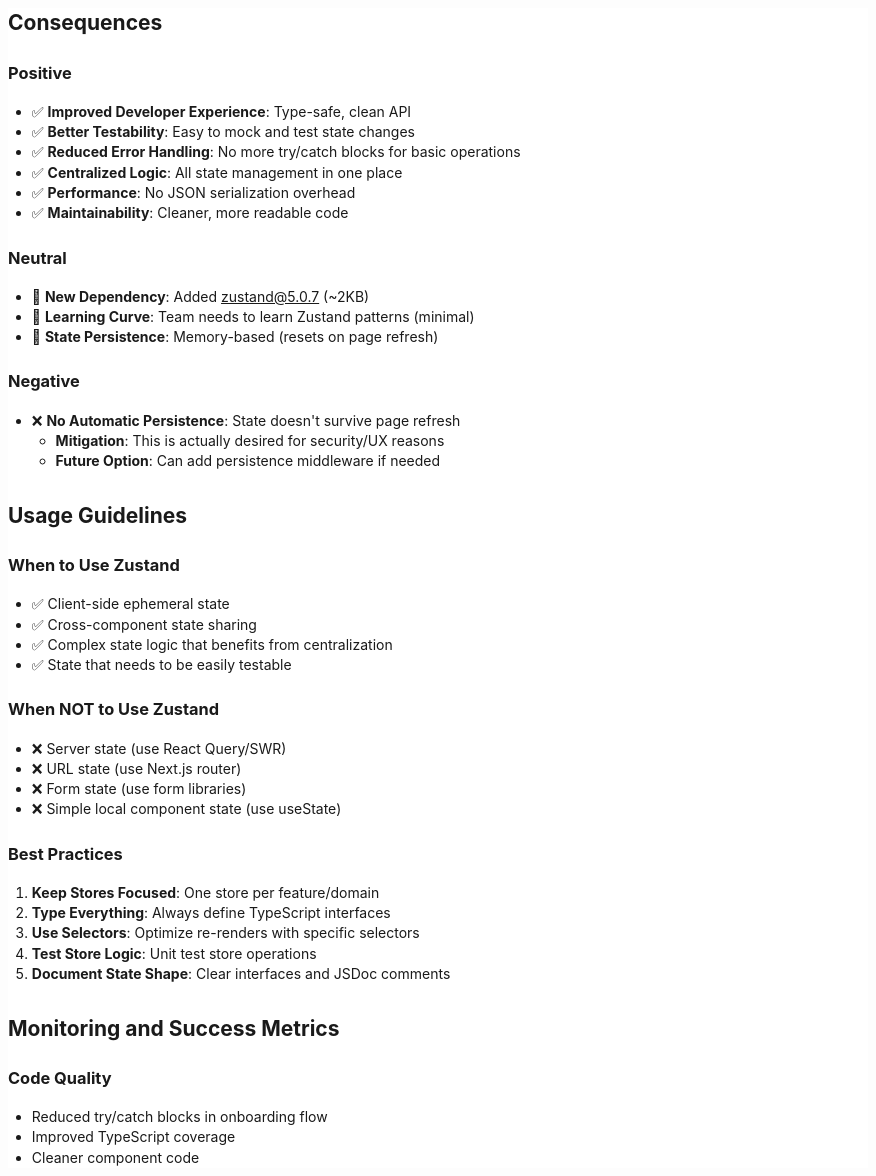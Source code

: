 ## Consequences

### Positive
- ✅ **Improved Developer Experience**: Type-safe, clean API
- ✅ **Better Testability**: Easy to mock and test state changes
- ✅ **Reduced Error Handling**: No more try/catch blocks for basic operations
- ✅ **Centralized Logic**: All state management in one place
- ✅ **Performance**: No JSON serialization overhead
- ✅ **Maintainability**: Cleaner, more readable code

### Neutral
- 🔄 **New Dependency**: Added zustand@5.0.7 (~2KB)
- 🔄 **Learning Curve**: Team needs to learn Zustand patterns (minimal)
- 🔄 **State Persistence**: Memory-based (resets on page refresh)

### Negative
- ❌ **No Automatic Persistence**: State doesn't survive page refresh
  - **Mitigation**: This is actually desired for security/UX reasons
  - **Future Option**: Can add persistence middleware if needed

## Usage Guidelines

### When to Use Zustand
- ✅ Client-side ephemeral state
- ✅ Cross-component state sharing
- ✅ Complex state logic that benefits from centralization
- ✅ State that needs to be easily testable

### When NOT to Use Zustand
- ❌ Server state (use React Query/SWR)
- ❌ URL state (use Next.js router)
- ❌ Form state (use form libraries)
- ❌ Simple local component state (use useState)

### Best Practices
1. **Keep Stores Focused**: One store per feature/domain
2. **Type Everything**: Always define TypeScript interfaces
3. **Use Selectors**: Optimize re-renders with specific selectors
4. **Test Store Logic**: Unit test store operations
5. **Document State Shape**: Clear interfaces and JSDoc comments

## Monitoring and Success Metrics

### Code Quality
- Reduced try/catch blocks in onboarding flow
- Improved TypeScript coverage
- Cleaner component code
